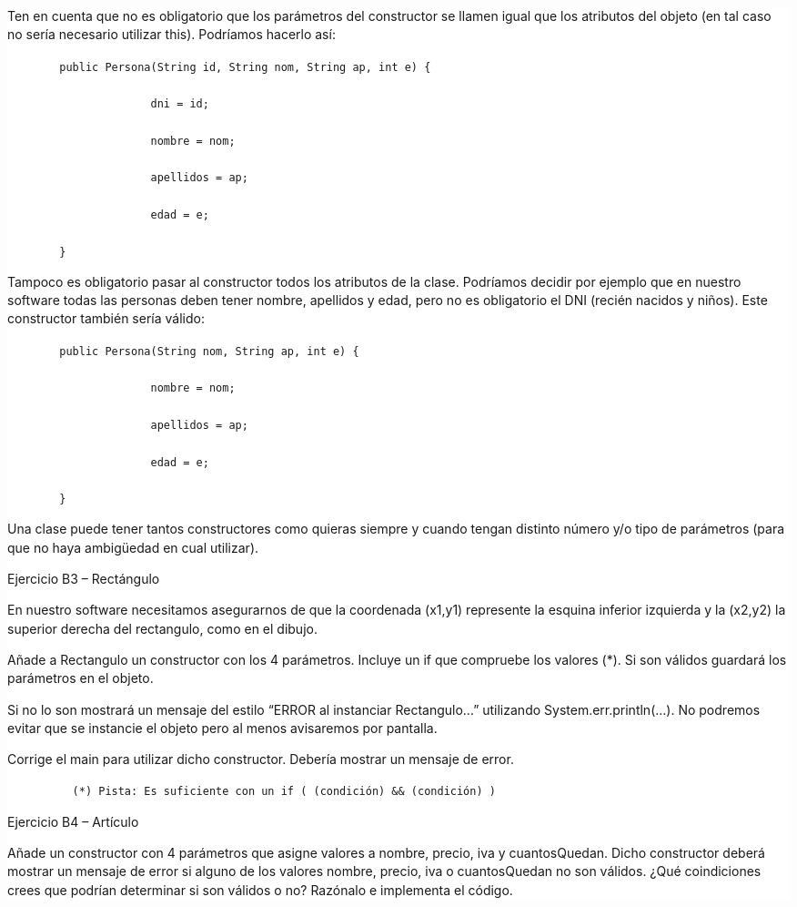  

Ten en cuenta que no es obligatorio que los parámetros del constructor se llamen igual que los atributos del objeto (en tal caso no sería necesario utilizar this). Podríamos hacerlo así:

            public Persona(String id, String nom, String ap, int e) {

                          dni = id;

                          nombre = nom;

                          apellidos = ap;

                          edad = e;

            }

 

Tampoco es obligatorio pasar al constructor todos los atributos de la clase. Podríamos decidir por ejemplo que en nuestro software todas las personas deben tener nombre, apellidos y edad, pero no es obligatorio el DNI (recién nacidos y niños). Este constructor también sería válido:

            public Persona(String nom, String ap, int e) {

                          nombre = nom;

                          apellidos = ap;

                          edad = e;

            }

 

Una clase puede tener tantos constructores como quieras siempre y cuando tengan distinto número y/o tipo de parámetros (para que no haya ambigüedad en cual utilizar).

 

Ejercicio B3 – Rectángulo

En nuestro software necesitamos asegurarnos de que la coordenada (x1,y1) represente la esquina inferior izquierda y la (x2,y2) la superior derecha del rectangulo, como en el dibujo.

Añade a Rectangulo un constructor con los 4 parámetros. Incluye un if que compruebe los valores (*). Si son válidos guardará los parámetros en el objeto.

Si no lo son mostrará un mensaje del estilo “ERROR al instanciar Rectangulo...” utilizando   System.err.println(…). No podremos evitar que se instancie el objeto pero al menos avisaremos por pantalla.

Corrige el main para utilizar dicho constructor. Debería mostrar un mensaje de error.

              (*) Pista: Es suficiente con un if ( (condición) && (condición) )

 

Ejercicio B4 – Artículo

Añade un constructor con 4 parámetros que asigne valores a nombre, precio, iva y cuantosQuedan. Dicho constructor deberá mostrar un mensaje de error si alguno de los valores nombre, precio, iva o cuantosQuedan no son válidos. ¿Qué coindiciones crees que podrían determinar si son válidos o no? Razónalo e implementa el código.
